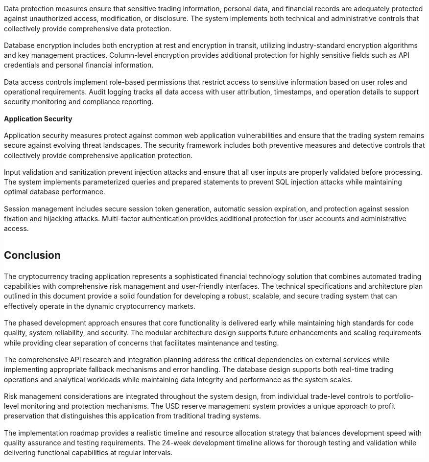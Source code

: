 Data protection measures ensure that sensitive trading information, personal data, and financial records are adequately protected against unauthorized access, modification, or disclosure. The system implements both technical and administrative controls that collectively provide comprehensive data protection.

Database encryption includes both encryption at rest and encryption in transit, utilizing industry-standard encryption algorithms and key management practices. Column-level encryption provides additional protection for highly sensitive fields such as API credentials and personal financial information.

Data access controls implement role-based permissions that restrict access to sensitive information based on user roles and operational requirements. Audit logging tracks all data access with user attribution, timestamps, and operation details to support security monitoring and compliance reporting.

**Application Security**

Application security measures protect against common web application vulnerabilities and ensure that the trading system remains secure against evolving threat landscapes. The security framework includes both preventive measures and detective controls that collectively provide comprehensive application protection.

Input validation and sanitization prevent injection attacks and ensure that all user inputs are properly validated before processing. The system implements parameterized queries and prepared statements to prevent SQL injection attacks while maintaining optimal database performance.

Session management includes secure session token generation, automatic session expiration, and protection against session fixation and hijacking attacks. Multi-factor authentication provides additional protection for user accounts and administrative access.

## Conclusion

The cryptocurrency trading application represents a sophisticated financial technology solution that combines automated trading capabilities with comprehensive risk management and user-friendly interfaces. The technical specifications and architecture plan outlined in this document provide a solid foundation for developing a robust, scalable, and secure trading system that can effectively operate in the dynamic cryptocurrency markets.

The phased development approach ensures that core functionality is delivered early while maintaining high standards for code quality, system reliability, and security. The modular architecture design supports future enhancements and scaling requirements while providing clear separation of concerns that facilitates maintenance and testing.

The comprehensive API research and integration planning address the critical dependencies on external services while implementing appropriate fallback mechanisms and error handling. The database design supports both real-time trading operations and analytical workloads while maintaining data integrity and performance as the system scales.

Risk management considerations are integrated throughout the system design, from individual trade-level controls to portfolio-level monitoring and protection mechanisms. The USD reserve management system provides a unique approach to profit preservation that distinguishes this application from traditional trading systems.

The implementation roadmap provides a realistic timeline and resource allocation strategy that balances development speed with quality assurance and testing requirements. The 24-week development timeline allows for thorough testing and validation while delivering functional capabilities at regular intervals.
